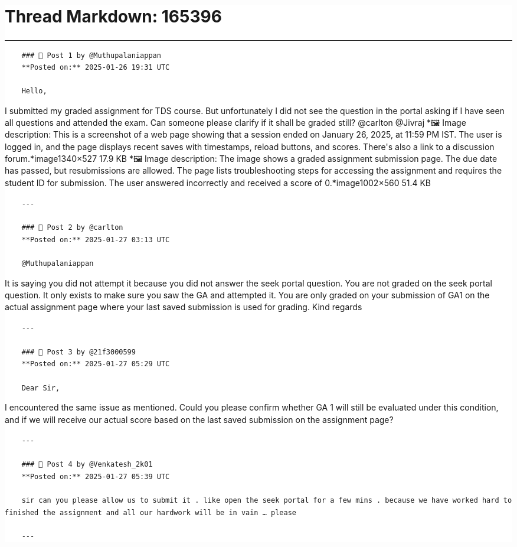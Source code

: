 # Thread Markdown: 165396

---

        ### 💬 Post 1 by @Muthupalaniappan  
        **Posted on:** 2025-01-26 19:31 UTC  

        Hello,
I submitted my graded assignment for TDS course. But unfortunately I did not see the question in the portal asking if I have seen all questions and attended the exam. Can someone please clarify if it shall be graded still?
@carlton @Jivraj
*🖼️ Image description: This is a screenshot of a web page showing that a session ended on January 26, 2025, at 11:59 PM IST.  The user is logged in, and the page displays recent saves with timestamps, reload buttons, and scores.  There's also a link to a discussion forum.*image1340×527 17.9 KB
*🖼️ Image description: The image shows a graded assignment submission page.  The due date has passed, but resubmissions are allowed.  The page lists troubleshooting steps for accessing the assignment and requires the student ID for submission.  The user answered incorrectly and received a score of 0.*image1002×560 51.4 KB

        ---

        ### 💬 Post 2 by @carlton  
        **Posted on:** 2025-01-27 03:13 UTC  

        @Muthupalaniappan
It is saying you did not attempt it because you did not answer the seek portal question.
You are not graded on the seek portal question. It only exists to make sure you saw the GA and attempted it. You are only graded on your submission of GA1 on the actual assignment page where your last saved submission is used for grading.
Kind regards

        ---

        ### 💬 Post 3 by @21f3000599  
        **Posted on:** 2025-01-27 05:29 UTC  

        Dear Sir,
I encountered the same issue as mentioned. Could you please confirm whether GA 1 will still be evaluated under this condition, and if we will receive our actual score based on the last saved submission on the assignment page?

        ---

        ### 💬 Post 4 by @Venkatesh_2k01  
        **Posted on:** 2025-01-27 05:39 UTC  

        sir can you please allow us to submit it . like open the seek portal for a few mins . because we have worked hard to finished the assignment and all our hardwork will be in vain … please

        ---
